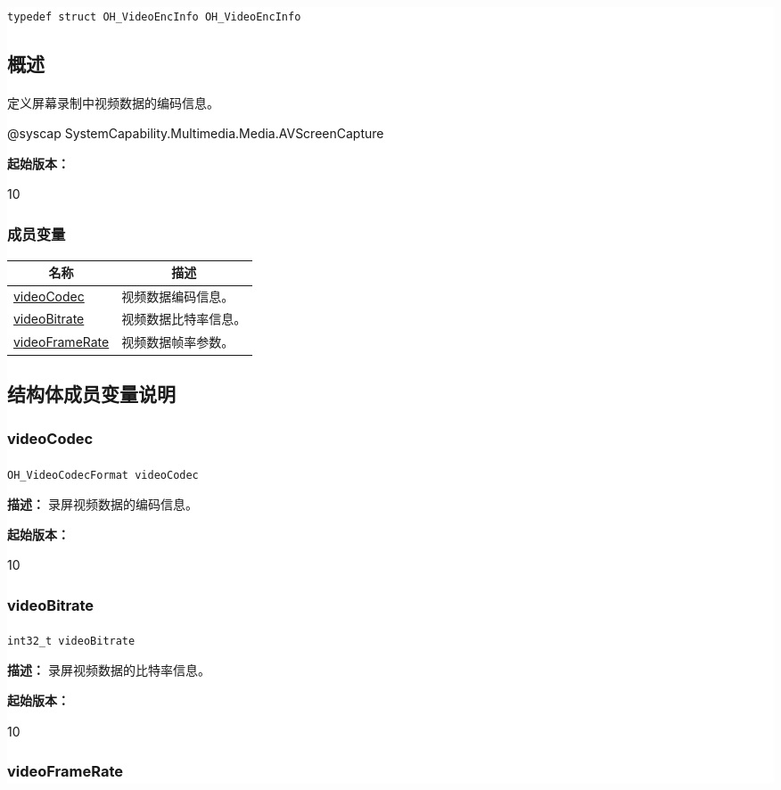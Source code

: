 ```
typedef struct OH_VideoEncInfo OH_VideoEncInfo 
```

## 概述

定义屏幕录制中视频数据的编码信息。

\@syscap SystemCapability.Multimedia.Media.AVScreenCapture

**起始版本：**

10

### 成员变量

| 名称 | 描述 | 
| -------- | -------- |
| [videoCodec](#videoCodec) | 视频数据编码信息。 |
| [videoBitrate](#videoBitrate) | 视频数据比特率信息。 |
| [videoFrameRate](#videoFrameRate) | 视频数据帧率参数。 |

## 结构体成员变量说明


### videoCodec


```
OH_VideoCodecFormat videoCodec
```

**描述：**
录屏视频数据的编码信息。

**起始版本：**

10

### videoBitrate


```
int32_t videoBitrate
```

**描述：**
录屏视频数据的比特率信息。

**起始版本：**

10

### videoFrameRate

